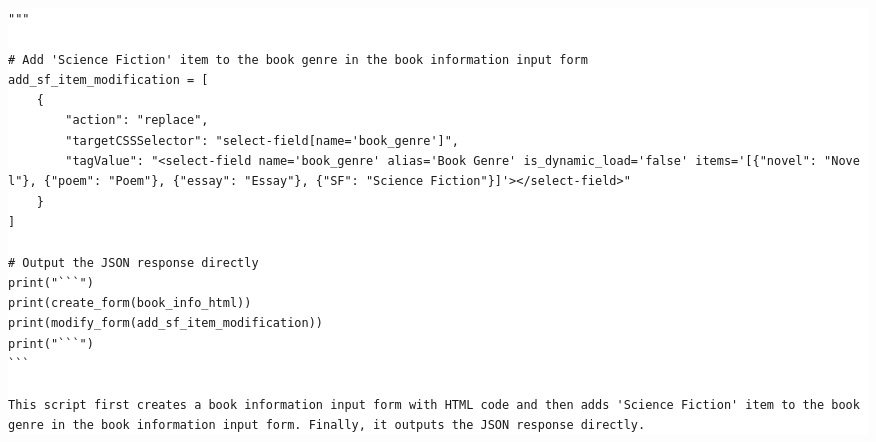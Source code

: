 ````
"""

# Add 'Science Fiction' item to the book genre in the book information input form
add_sf_item_modification = [
    {
        "action": "replace",
        "targetCSSSelector": "select-field[name='book_genre']",
        "tagValue": "<select-field name='book_genre' alias='Book Genre' is_dynamic_load='false' items='[{"novel": "Novel"}, {"poem": "Poem"}, {"essay": "Essay"}, {"SF": "Science Fiction"}]'></select-field>"
    }
]

# Output the JSON response directly
print("```")
print(create_form(book_info_html))
print(modify_form(add_sf_item_modification))
print("```")
```

This script first creates a book information input form with HTML code and then adds 'Science Fiction' item to the book genre in the book information input form. Finally, it outputs the JSON response directly.
````